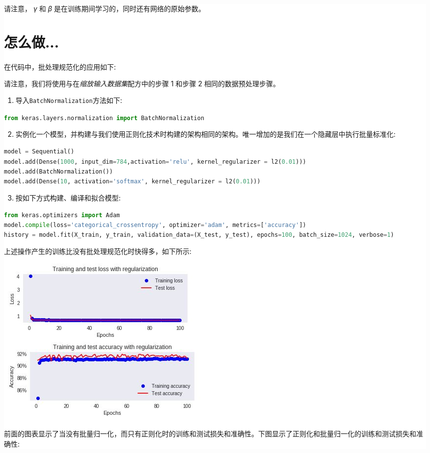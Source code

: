 请注意， *γ* 和 *β* 是在训练期间学习的，同时还有网络的原始参数。

        

# 怎么做...

在代码中，批处理规范化的应用如下:

请注意，我们将使用与在*缩放输入数据集*配方中的步骤 1 和步骤 2 相同的数据预处理步骤。

1.  导入`BatchNormalization`方法如下:

```py
from keras.layers.normalization import BatchNormalization
```

2.  实例化一个模型，并构建与我们使用正则化技术时构建的架构相同的架构。唯一增加的是我们在一个隐藏层中执行批量标准化:

```py
model = Sequential()
model.add(Dense(1000, input_dim=784,activation='relu', kernel_regularizer = l2(0.01)))
model.add(BatchNormalization())
model.add(Dense(10, activation='softmax', kernel_regularizer = l2(0.01)))
```

3.  按如下方式构建、编译和拟合模型:

```py
from keras.optimizers import Adam
model.compile(loss='categorical_crossentropy', optimizer='adam', metrics=['accuracy'])
history = model.fit(X_train, y_train, validation_data=(X_test, y_test), epochs=100, batch_size=1024, verbose=1)
```

上述操作产生的训练比没有批处理规范化时快得多，如下所示:

![](img/2f5f1e2c-8a0d-45df-8c1a-d1a7918628b9.png)

前面的图表显示了当没有批量归一化，而只有正则化时的训练和测试损失和准确性。下图显示了正则化和批量归一化的训练和测试损失和准确性:
